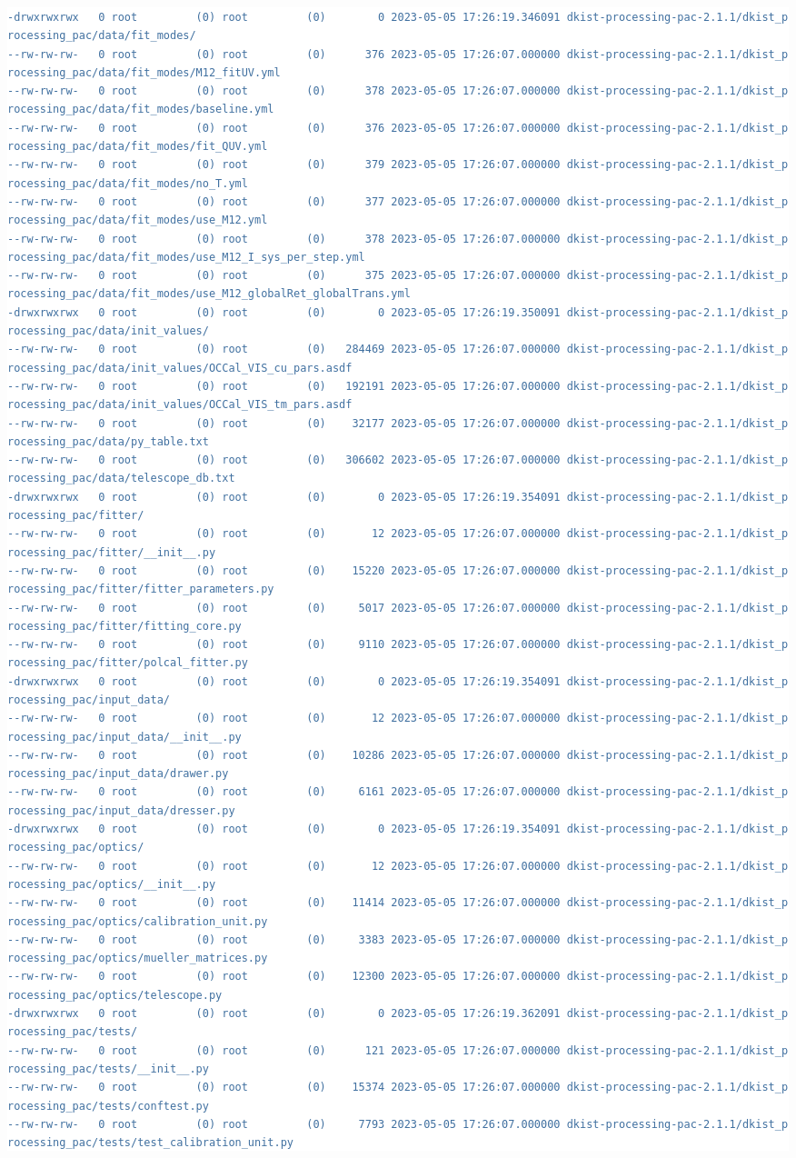 ```diff
-drwxrwxrwx   0 root         (0) root         (0)        0 2023-05-05 17:26:19.346091 dkist-processing-pac-2.1.1/dkist_processing_pac/data/fit_modes/
--rw-rw-rw-   0 root         (0) root         (0)      376 2023-05-05 17:26:07.000000 dkist-processing-pac-2.1.1/dkist_processing_pac/data/fit_modes/M12_fitUV.yml
--rw-rw-rw-   0 root         (0) root         (0)      378 2023-05-05 17:26:07.000000 dkist-processing-pac-2.1.1/dkist_processing_pac/data/fit_modes/baseline.yml
--rw-rw-rw-   0 root         (0) root         (0)      376 2023-05-05 17:26:07.000000 dkist-processing-pac-2.1.1/dkist_processing_pac/data/fit_modes/fit_QUV.yml
--rw-rw-rw-   0 root         (0) root         (0)      379 2023-05-05 17:26:07.000000 dkist-processing-pac-2.1.1/dkist_processing_pac/data/fit_modes/no_T.yml
--rw-rw-rw-   0 root         (0) root         (0)      377 2023-05-05 17:26:07.000000 dkist-processing-pac-2.1.1/dkist_processing_pac/data/fit_modes/use_M12.yml
--rw-rw-rw-   0 root         (0) root         (0)      378 2023-05-05 17:26:07.000000 dkist-processing-pac-2.1.1/dkist_processing_pac/data/fit_modes/use_M12_I_sys_per_step.yml
--rw-rw-rw-   0 root         (0) root         (0)      375 2023-05-05 17:26:07.000000 dkist-processing-pac-2.1.1/dkist_processing_pac/data/fit_modes/use_M12_globalRet_globalTrans.yml
-drwxrwxrwx   0 root         (0) root         (0)        0 2023-05-05 17:26:19.350091 dkist-processing-pac-2.1.1/dkist_processing_pac/data/init_values/
--rw-rw-rw-   0 root         (0) root         (0)   284469 2023-05-05 17:26:07.000000 dkist-processing-pac-2.1.1/dkist_processing_pac/data/init_values/OCCal_VIS_cu_pars.asdf
--rw-rw-rw-   0 root         (0) root         (0)   192191 2023-05-05 17:26:07.000000 dkist-processing-pac-2.1.1/dkist_processing_pac/data/init_values/OCCal_VIS_tm_pars.asdf
--rw-rw-rw-   0 root         (0) root         (0)    32177 2023-05-05 17:26:07.000000 dkist-processing-pac-2.1.1/dkist_processing_pac/data/py_table.txt
--rw-rw-rw-   0 root         (0) root         (0)   306602 2023-05-05 17:26:07.000000 dkist-processing-pac-2.1.1/dkist_processing_pac/data/telescope_db.txt
-drwxrwxrwx   0 root         (0) root         (0)        0 2023-05-05 17:26:19.354091 dkist-processing-pac-2.1.1/dkist_processing_pac/fitter/
--rw-rw-rw-   0 root         (0) root         (0)       12 2023-05-05 17:26:07.000000 dkist-processing-pac-2.1.1/dkist_processing_pac/fitter/__init__.py
--rw-rw-rw-   0 root         (0) root         (0)    15220 2023-05-05 17:26:07.000000 dkist-processing-pac-2.1.1/dkist_processing_pac/fitter/fitter_parameters.py
--rw-rw-rw-   0 root         (0) root         (0)     5017 2023-05-05 17:26:07.000000 dkist-processing-pac-2.1.1/dkist_processing_pac/fitter/fitting_core.py
--rw-rw-rw-   0 root         (0) root         (0)     9110 2023-05-05 17:26:07.000000 dkist-processing-pac-2.1.1/dkist_processing_pac/fitter/polcal_fitter.py
-drwxrwxrwx   0 root         (0) root         (0)        0 2023-05-05 17:26:19.354091 dkist-processing-pac-2.1.1/dkist_processing_pac/input_data/
--rw-rw-rw-   0 root         (0) root         (0)       12 2023-05-05 17:26:07.000000 dkist-processing-pac-2.1.1/dkist_processing_pac/input_data/__init__.py
--rw-rw-rw-   0 root         (0) root         (0)    10286 2023-05-05 17:26:07.000000 dkist-processing-pac-2.1.1/dkist_processing_pac/input_data/drawer.py
--rw-rw-rw-   0 root         (0) root         (0)     6161 2023-05-05 17:26:07.000000 dkist-processing-pac-2.1.1/dkist_processing_pac/input_data/dresser.py
-drwxrwxrwx   0 root         (0) root         (0)        0 2023-05-05 17:26:19.354091 dkist-processing-pac-2.1.1/dkist_processing_pac/optics/
--rw-rw-rw-   0 root         (0) root         (0)       12 2023-05-05 17:26:07.000000 dkist-processing-pac-2.1.1/dkist_processing_pac/optics/__init__.py
--rw-rw-rw-   0 root         (0) root         (0)    11414 2023-05-05 17:26:07.000000 dkist-processing-pac-2.1.1/dkist_processing_pac/optics/calibration_unit.py
--rw-rw-rw-   0 root         (0) root         (0)     3383 2023-05-05 17:26:07.000000 dkist-processing-pac-2.1.1/dkist_processing_pac/optics/mueller_matrices.py
--rw-rw-rw-   0 root         (0) root         (0)    12300 2023-05-05 17:26:07.000000 dkist-processing-pac-2.1.1/dkist_processing_pac/optics/telescope.py
-drwxrwxrwx   0 root         (0) root         (0)        0 2023-05-05 17:26:19.362091 dkist-processing-pac-2.1.1/dkist_processing_pac/tests/
--rw-rw-rw-   0 root         (0) root         (0)      121 2023-05-05 17:26:07.000000 dkist-processing-pac-2.1.1/dkist_processing_pac/tests/__init__.py
--rw-rw-rw-   0 root         (0) root         (0)    15374 2023-05-05 17:26:07.000000 dkist-processing-pac-2.1.1/dkist_processing_pac/tests/conftest.py
--rw-rw-rw-   0 root         (0) root         (0)     7793 2023-05-05 17:26:07.000000 dkist-processing-pac-2.1.1/dkist_processing_pac/tests/test_calibration_unit.py
```